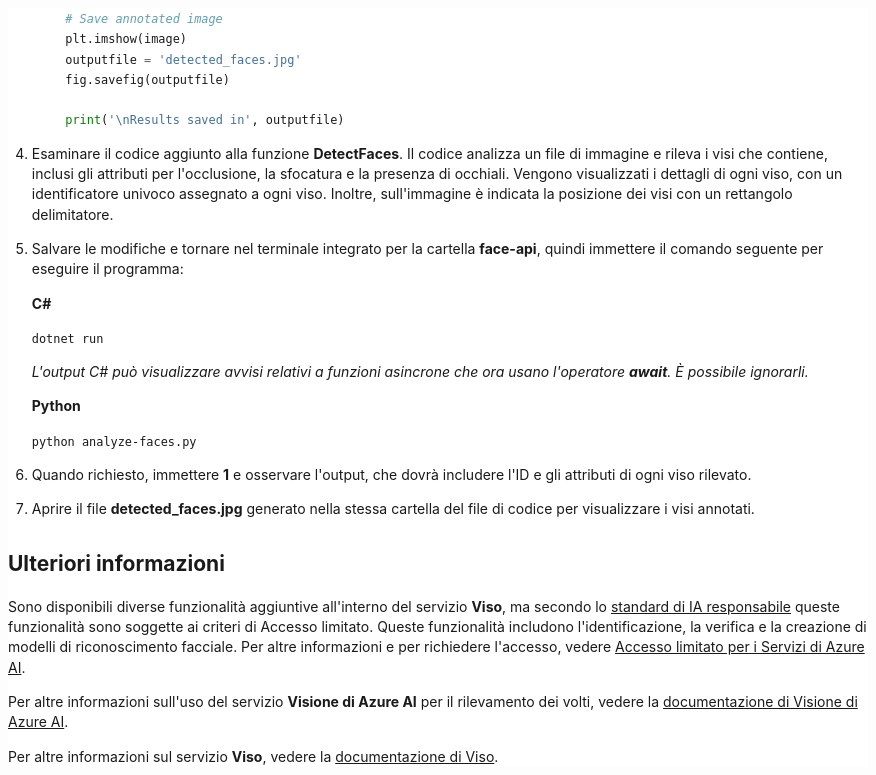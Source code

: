 ```Python
        # Save annotated image
        plt.imshow(image)
        outputfile = 'detected_faces.jpg'
        fig.savefig(outputfile)

        print('\nResults saved in', outputfile)
```

4. Esaminare il codice aggiunto alla funzione **DetectFaces**. Il codice analizza un file di immagine e rileva i visi che contiene, inclusi gli attributi per l'occlusione, la sfocatura e la presenza di occhiali. Vengono visualizzati i dettagli di ogni viso, con un identificatore univoco assegnato a ogni viso. Inoltre, sull'immagine è indicata la posizione dei visi con un rettangolo delimitatore.
5. Salvare le modifiche e tornare nel terminale integrato per la cartella **face-api**, quindi immettere il comando seguente per eseguire il programma:

    **C#**

    ```
    dotnet run
    ```

    *L'output C# può visualizzare avvisi relativi a funzioni asincrone che ora usano l'operatore **await**. È possibile ignorarli.*

    **Python**

    ```
    python analyze-faces.py
    ```

6. Quando richiesto, immettere **1** e osservare l'output, che dovrà includere l'ID e gli attributi di ogni viso rilevato.
7. Aprire il file **detected_faces.jpg** generato nella stessa cartella del file di codice per visualizzare i visi annotati.

## Ulteriori informazioni

Sono disponibili diverse funzionalità aggiuntive all'interno del servizio **Viso**, ma secondo lo [standard di IA responsabile](https://aka.ms/aah91ff) queste funzionalità sono soggette ai criteri di Accesso limitato. Queste funzionalità includono l'identificazione, la verifica e la creazione di modelli di riconoscimento facciale. Per altre informazioni e per richiedere l'accesso, vedere [Accesso limitato per i Servizi di Azure AI](https://docs.microsoft.com/en-us/azure/cognitive-services/cognitive-services-limited-access).

Per altre informazioni sull'uso del servizio **Visione di Azure AI** per il rilevamento dei volti, vedere la [documentazione di Visione di Azure AI](https://docs.microsoft.com/azure/cognitive-services/computer-vision/concept-detecting-faces).

Per altre informazioni sul servizio **Viso**, vedere la [documentazione di Viso](https://docs.microsoft.com/azure/cognitive-services/face/).
